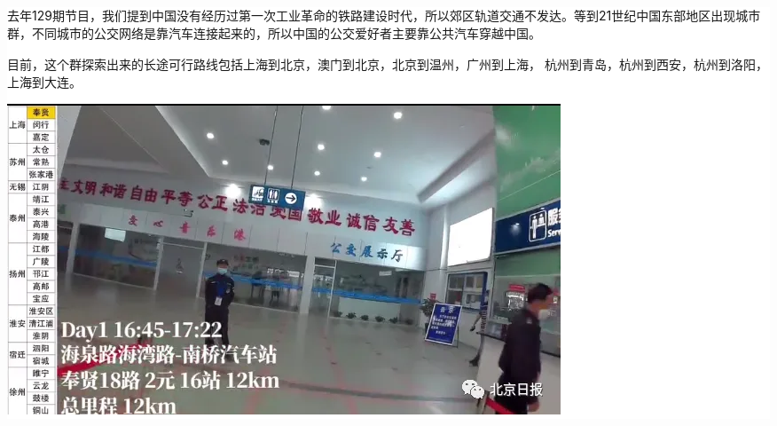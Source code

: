 去年129期节目，我们提到中国没有经历过第一次工业革命的铁路建设时代，所以郊区轨道交通不发达。等到21世纪中国东部地区出现城市群，不同城市的公交网络是靠汽车连接起来的，所以中国的公交爱好者主要靠公共汽车穿越中国。

目前，这个群探索出来的长途可行路线包括上海到北京，澳门到北京，北京到温州，广州到上海，
杭州到青岛，杭州到西安，杭州到洛阳，上海到大连。

![](/images/btnews/btnews/0301_0400/0310/image4.webp)
